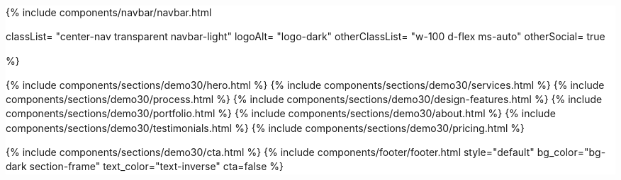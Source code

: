   {% include components/navbar/navbar.html 
 
  classList= "center-nav transparent navbar-light"
  logoAlt= "logo-dark"
  otherClassList= "w-100 d-flex ms-auto"
  otherSocial= true

  %}
</header>


{% include components/sections/demo30/hero.html %}
{% include components/sections/demo30/services.html %}
{% include components/sections/demo30/process.html %}
{% include components/sections/demo30/design-features.html %}
{% include components/sections/demo30/portfolio.html %}
{% include components/sections/demo30/about.html %}
{% include components/sections/demo30/testimonials.html %}
{% include components/sections/demo30/pricing.html %}
</div>
{% include components/sections/demo30/cta.html %}
 {% include components/footer/footer.html 
    style="default"
    bg_color="bg-dark section-frame"
    text_color="text-inverse" 
    cta=false
    %}

